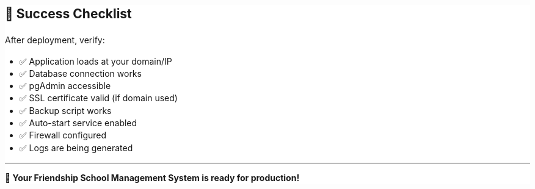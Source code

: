 
## 🎉 Success Checklist

After deployment, verify:
- ✅ Application loads at your domain/IP
- ✅ Database connection works
- ✅ pgAdmin accessible
- ✅ SSL certificate valid (if domain used)
- ✅ Backup script works
- ✅ Auto-start service enabled
- ✅ Firewall configured
- ✅ Logs are being generated

---

**🚀 Your Friendship School Management System is ready for production!**
